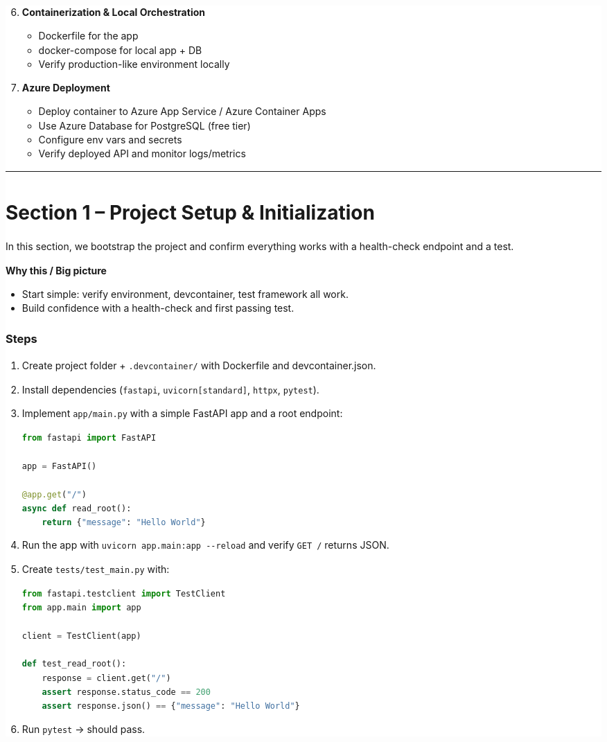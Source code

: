 6. **Containerization & Local Orchestration**

   * Dockerfile for the app
   * docker-compose for local app + DB
   * Verify production-like environment locally

7. **Azure Deployment**

   * Deploy container to Azure App Service / Azure Container Apps
   * Use Azure Database for PostgreSQL (free tier)
   * Configure env vars and secrets
   * Verify deployed API and monitor logs/metrics

---

# Section 1 – Project Setup & Initialization

In this section, we bootstrap the project and confirm everything works with a health-check endpoint and a test.

**Why this / Big picture**

* Start simple: verify environment, devcontainer, test framework all work.
* Build confidence with a health-check and first passing test.

### Steps

1. Create project folder + `.devcontainer/` with Dockerfile and devcontainer.json.
2. Install dependencies (`fastapi`, `uvicorn[standard]`, `httpx`, `pytest`).
3. Implement `app/main.py` with a simple FastAPI app and a root endpoint:

   ```python
   from fastapi import FastAPI

   app = FastAPI()

   @app.get("/")
   async def read_root():
       return {"message": "Hello World"}
   ```
4. Run the app with `uvicorn app.main:app --reload` and verify `GET /` returns JSON.
5. Create `tests/test_main.py` with:

   ```python
   from fastapi.testclient import TestClient
   from app.main import app

   client = TestClient(app)

   def test_read_root():
       response = client.get("/")
       assert response.status_code == 200
       assert response.json() == {"message": "Hello World"}
   ```
6. Run `pytest` → should pass.
